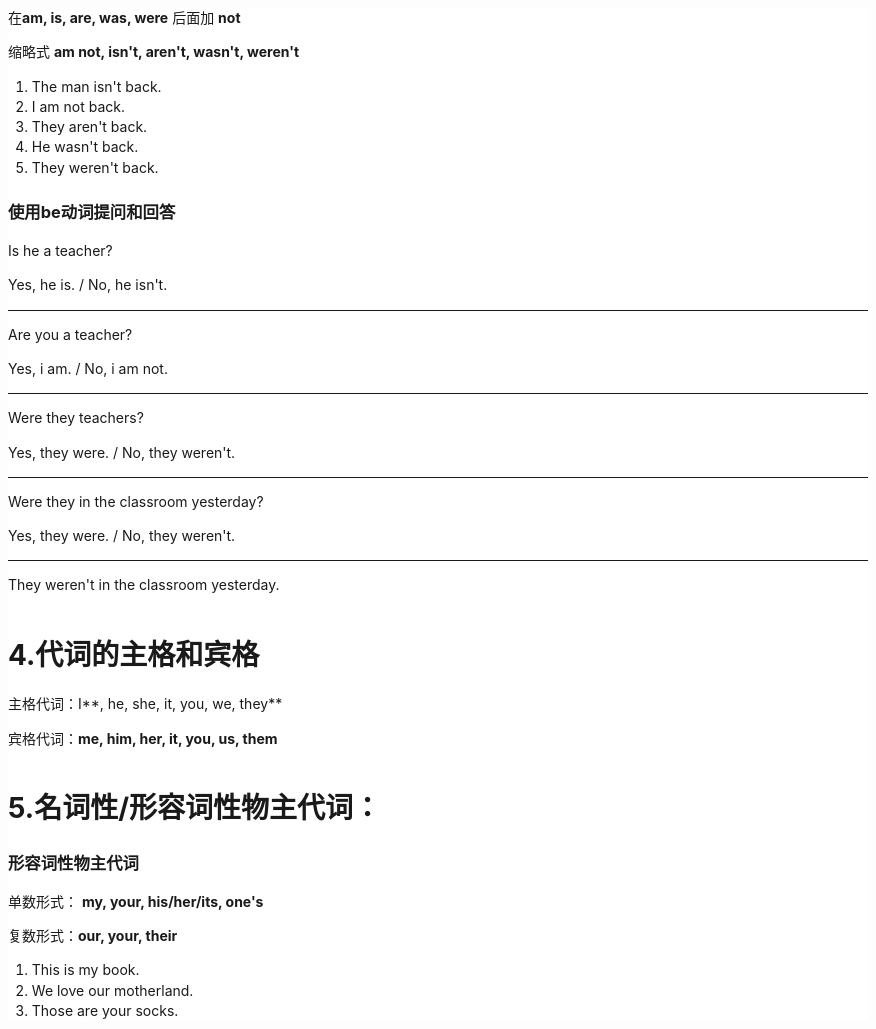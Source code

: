 在**am, is, are, was, were** 后面加 **not**

缩略式 **am not, isn't, aren't, wasn't, weren't**

1. The man isn't back.
2. I am not back.
3. They aren't back.
4. He wasn't back.
5. They weren't back.

### 使用be动词提问和回答

Is he a teacher?

Yes, he is. / No, he isn't.

---

Are you a teacher?

Yes, i am. / No, i am not.

---

Were they teachers?

Yes, they were. / No, they weren't.  

---

Were they in the classroom yesterday?

Yes, they were. / No, they weren't.

---

They weren't in the classroom yesterday.



# 4.代词的主格和宾格

主格代词：I**, he, she, it, you, we, they**

宾格代词：**me, him, her, it, you, us, them**

# 5.名词性/形容词性物主代词：

### 形容词性物主代词

单数形式： **my, your, his/her/its, one's**

复数形式：**our, your, their**

1. This is my book.
2. We love our motherland.
3. Those are your socks.
